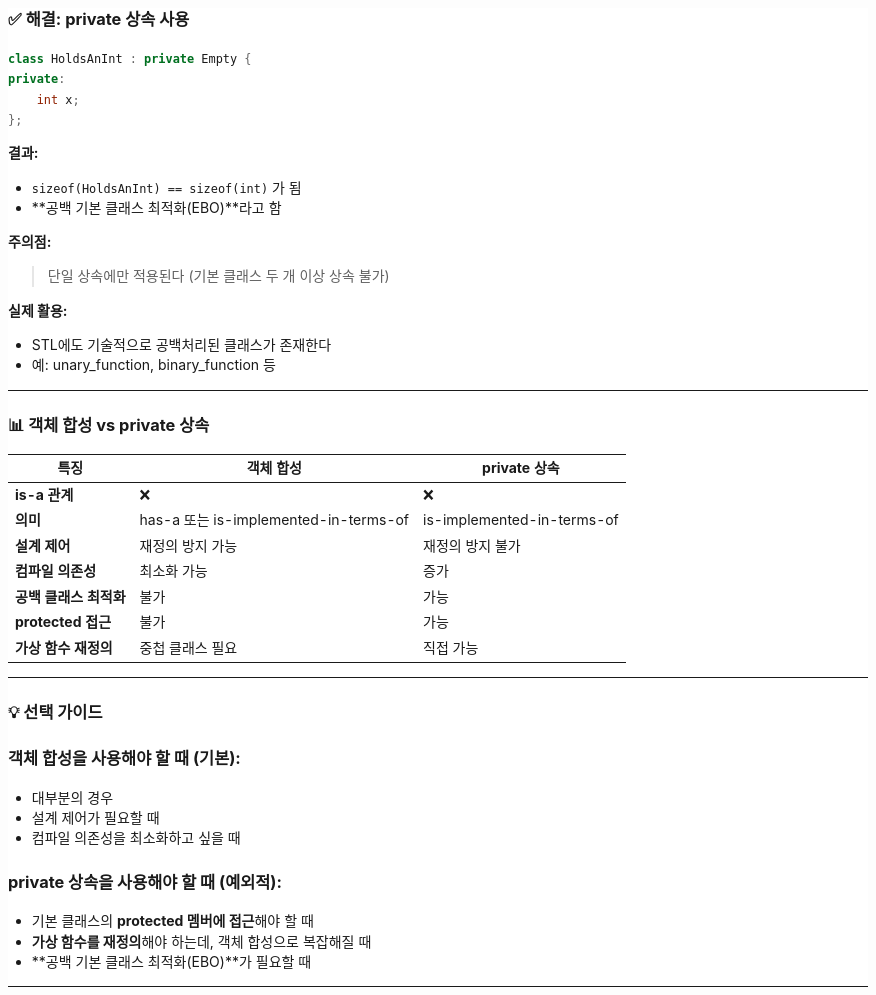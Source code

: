 ### ✅ 해결: private 상속 사용

```cpp
class HoldsAnInt : private Empty {
private:
	int x;
};
```

**결과:**

- `sizeof(HoldsAnInt) == sizeof(int)` 가 됨
- **공백 기본 클래스 최적화(EBO)**라고 함

**주의점:**

> 단일 상속에만 적용된다 (기본 클래스 두 개 이상 상속 불가)

**실제 활용:**

- STL에도 기술적으로 공백처리된 클래스가 존재한다
- 예: unary_function, binary_function 등

---

### 📊 객체 합성 vs private 상속

| 특징 | 객체 합성 | private 상속 |
| --- | --- | --- |
| **is-a 관계** | ❌ | ❌ |
| **의미** | has-a 또는 is-implemented-in-terms-of | is-implemented-in-terms-of |
| **설계 제어** | 재정의 방지 가능 | 재정의 방지 불가 |
| **컴파일 의존성** | 최소화 가능 | 증가 |
| **공백 클래스 최적화** | 불가 | 가능 |
| **protected 접근** | 불가 | 가능 |
| **가상 함수 재정의** | 중첩 클래스 필요 | 직접 가능 |

---

### 💡 선택 가이드

### **객체 합성을 사용해야 할 때 (기본):**

- 대부분의 경우
- 설계 제어가 필요할 때
- 컴파일 의존성을 최소화하고 싶을 때

### **private 상속을 사용해야 할 때 (예외적):**

- 기본 클래스의 **protected 멤버에 접근**해야 할 때
- **가상 함수를 재정의**해야 하는데, 객체 합성으로 복잡해질 때
- **공백 기본 클래스 최적화(EBO)**가 필요할 때

---
